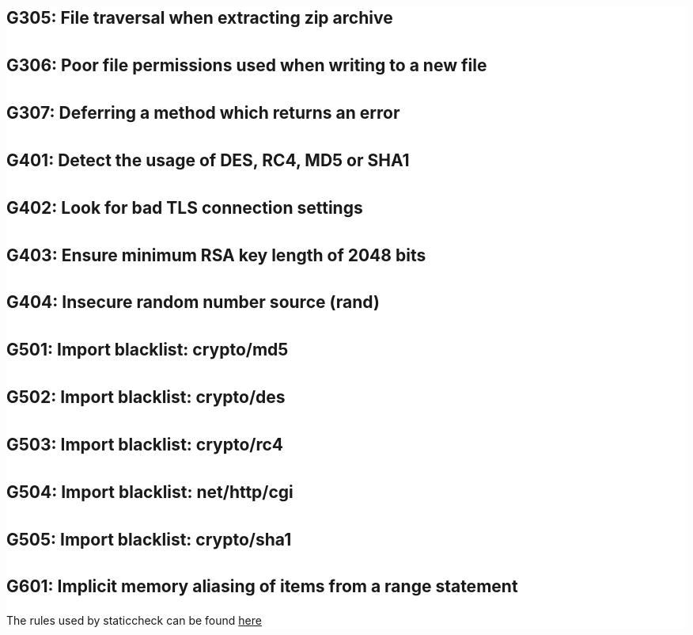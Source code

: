 ## G305: File traversal when extracting zip archive
## G306: Poor file permissions used when writing to a new file
## G307: Deferring a method which returns an error
## G401: Detect the usage of DES, RC4, MD5 or SHA1
## G402: Look for bad TLS connection settings
## G403: Ensure minimum RSA key length of 2048 bits
## G404: Insecure random number source (rand)
## G501: Import blacklist: crypto/md5
## G502: Import blacklist: crypto/des
## G503: Import blacklist: crypto/rc4
## G504: Import blacklist: net/http/cgi
## G505: Import blacklist: crypto/sha1
## G601: Implicit memory aliasing of items from a range statement

The rules used by staticcheck can be found [here](https://staticcheck.io/docs/checks)
